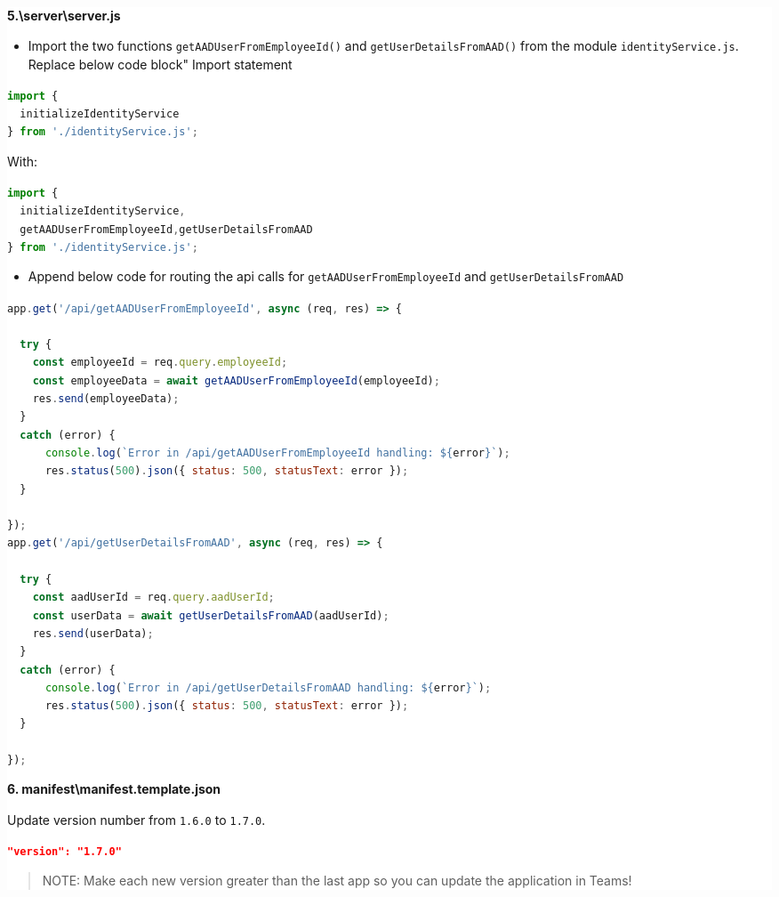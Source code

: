 **5.\server\server.js**

- Import the two functions `getAADUserFromEmployeeId()` and `getUserDetailsFromAAD()` from the module `identityService.js`.
Replace below code block"
Import statement
```javascript
import {
  initializeIdentityService
} from './identityService.js';
```
With:
```javascript
import {
  initializeIdentityService,
  getAADUserFromEmployeeId,getUserDetailsFromAAD
} from './identityService.js';
```

- Append below code for routing the api calls for `getAADUserFromEmployeeId` and `getUserDetailsFromAAD`
```javascript
app.get('/api/getAADUserFromEmployeeId', async (req, res) => {

  try {
    const employeeId = req.query.employeeId;
    const employeeData = await getAADUserFromEmployeeId(employeeId);
    res.send(employeeData);
  }
  catch (error) {
      console.log(`Error in /api/getAADUserFromEmployeeId handling: ${error}`);
      res.status(500).json({ status: 500, statusText: error });
  }

});
app.get('/api/getUserDetailsFromAAD', async (req, res) => {

  try {
    const aadUserId = req.query.aadUserId;
    const userData = await getUserDetailsFromAAD(aadUserId);
    res.send(userData);
  }
  catch (error) {
      console.log(`Error in /api/getUserDetailsFromAAD handling: ${error}`);
      res.status(500).json({ status: 500, statusText: error });
  }

});
```
**6. manifest\manifest.template.json**

Update version number from `1.6.0` to `1.7.0`.
~~~json
"version": "1.7.0"
~~~
> NOTE: Make each new version greater than the last app so you can update the application in Teams!

